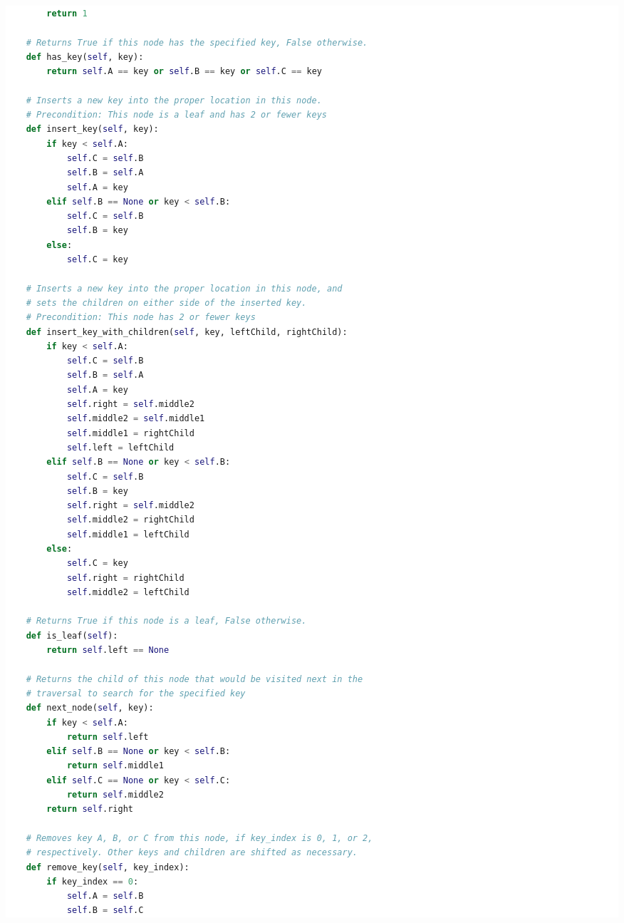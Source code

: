 ```python
        return 1

    # Returns True if this node has the specified key, False otherwise.
    def has_key(self, key):
        return self.A == key or self.B == key or self.C == key

    # Inserts a new key into the proper location in this node.
    # Precondition: This node is a leaf and has 2 or fewer keys
    def insert_key(self, key):
        if key < self.A:
            self.C = self.B
            self.B = self.A
            self.A = key
        elif self.B == None or key < self.B:
            self.C = self.B
            self.B = key
        else:
            self.C = key

    # Inserts a new key into the proper location in this node, and
    # sets the children on either side of the inserted key.
    # Precondition: This node has 2 or fewer keys
    def insert_key_with_children(self, key, leftChild, rightChild):
        if key < self.A:
            self.C = self.B
            self.B = self.A
            self.A = key
            self.right = self.middle2
            self.middle2 = self.middle1
            self.middle1 = rightChild
            self.left = leftChild
        elif self.B == None or key < self.B:
            self.C = self.B
            self.B = key
            self.right = self.middle2
            self.middle2 = rightChild
            self.middle1 = leftChild
        else:
            self.C = key
            self.right = rightChild
            self.middle2 = leftChild

    # Returns True if this node is a leaf, False otherwise.
    def is_leaf(self):
        return self.left == None

    # Returns the child of this node that would be visited next in the
    # traversal to search for the specified key
    def next_node(self, key):
        if key < self.A:
            return self.left
        elif self.B == None or key < self.B:
            return self.middle1
        elif self.C == None or key < self.C:
            return self.middle2
        return self.right

    # Removes key A, B, or C from this node, if key_index is 0, 1, or 2,
    # respectively. Other keys and children are shifted as necessary.
    def remove_key(self, key_index):
        if key_index == 0:
            self.A = self.B
            self.B = self.C
```